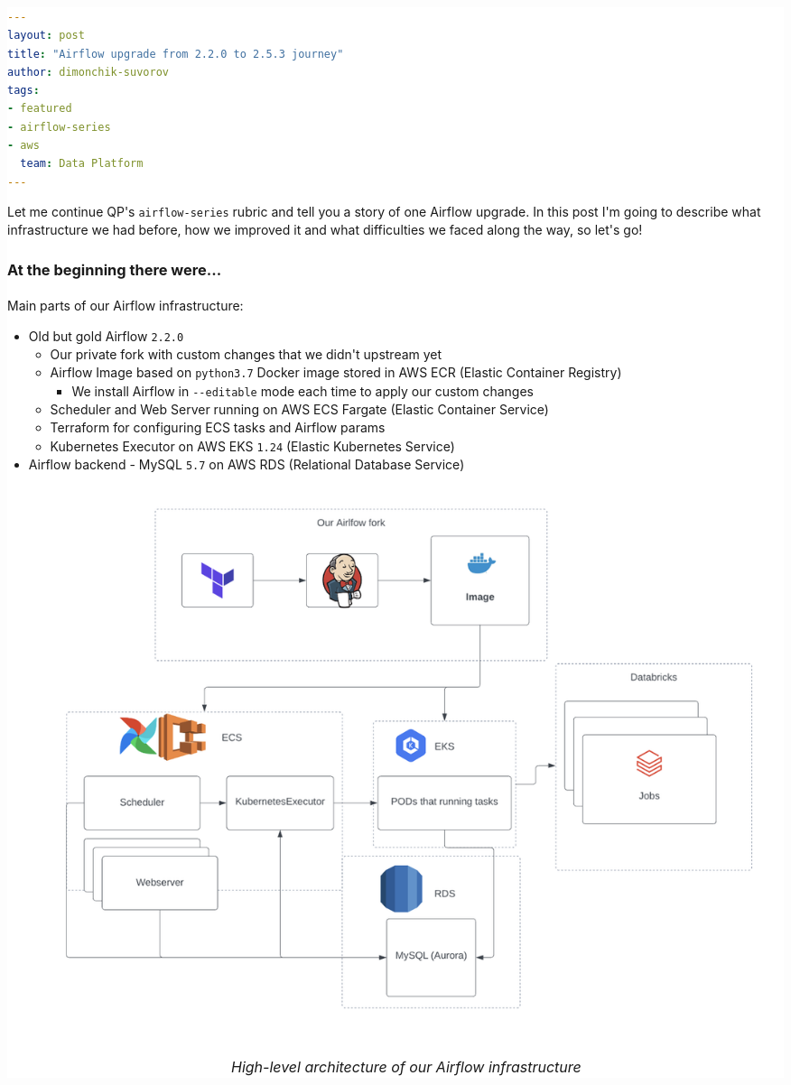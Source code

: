```yaml
---
layout: post
title: "Airflow upgrade from 2.2.0 to 2.5.3 journey"
author: dimonchik-suvorov
tags:
- featured
- airflow-series
- aws
  team: Data Platform
---
```


Let me continue QP's `airflow-series` rubric and tell you a story of one Airflow upgrade. In this post I'm going to describe what infrastructure we had before, how we improved it and what difficulties we faced along the way, so let's go!

### At the beginning there were...

Main parts of our Airflow infrastructure:
- Old but gold Airflow `2.2.0`
    - Our private fork with custom changes that we didn't upstream yet
    - Airflow Image based on `python3.7` Docker image stored in AWS ECR (Elastic Container Registry)
      - We install Airflow in `--editable` mode each time to apply our custom changes
    - Scheduler and Web Server running on AWS ECS Fargate (Elastic Container Service)
    - Terraform for configuring ECS tasks and Airflow params
    - Kubernetes Executor on AWS EKS `1.24` (Elastic Kubernetes Service)
- Airflow backend - MySQL `5.7` on AWS RDS (Relational Database Service)
![](/post-images/2023-06-07-airflow-upgrade-to-2-5-3/airflow-highlevel-architecture.png)
<font size="3"><center><i>High-level architecture of our Airflow infrastructure</i></center></font>
